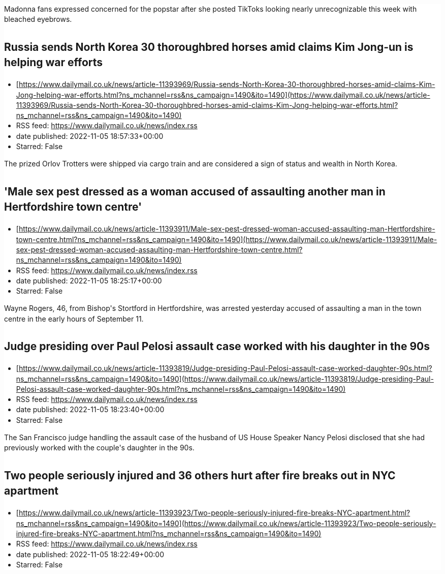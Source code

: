 Madonna fans expressed concerned for the popstar after she posted TikToks looking nearly unrecognizable this week with bleached eyebrows.

## Russia sends North Korea 30 thoroughbred horses amid claims Kim Jong-un is helping war efforts
 - [https://www.dailymail.co.uk/news/article-11393969/Russia-sends-North-Korea-30-thoroughbred-horses-amid-claims-Kim-Jong-helping-war-efforts.html?ns_mchannel=rss&ns_campaign=1490&ito=1490](https://www.dailymail.co.uk/news/article-11393969/Russia-sends-North-Korea-30-thoroughbred-horses-amid-claims-Kim-Jong-helping-war-efforts.html?ns_mchannel=rss&ns_campaign=1490&ito=1490)
 - RSS feed: https://www.dailymail.co.uk/news/index.rss
 - date published: 2022-11-05 18:57:33+00:00
 - Starred: False

The prized Orlov Trotters were shipped via cargo train and are considered a sign of status and wealth in North Korea.

## 'Male sex pest dressed as a woman accused of assaulting another man in Hertfordshire town centre'
 - [https://www.dailymail.co.uk/news/article-11393911/Male-sex-pest-dressed-woman-accused-assaulting-man-Hertfordshire-town-centre.html?ns_mchannel=rss&ns_campaign=1490&ito=1490](https://www.dailymail.co.uk/news/article-11393911/Male-sex-pest-dressed-woman-accused-assaulting-man-Hertfordshire-town-centre.html?ns_mchannel=rss&ns_campaign=1490&ito=1490)
 - RSS feed: https://www.dailymail.co.uk/news/index.rss
 - date published: 2022-11-05 18:25:17+00:00
 - Starred: False

Wayne Rogers, 46, from Bishop's Stortford in Hertfordshire, was arrested yesterday accused of assaulting a man in the town centre in the early hours of September 11.

## Judge presiding over Paul Pelosi assault case worked with his daughter in the 90s
 - [https://www.dailymail.co.uk/news/article-11393819/Judge-presiding-Paul-Pelosi-assault-case-worked-daughter-90s.html?ns_mchannel=rss&ns_campaign=1490&ito=1490](https://www.dailymail.co.uk/news/article-11393819/Judge-presiding-Paul-Pelosi-assault-case-worked-daughter-90s.html?ns_mchannel=rss&ns_campaign=1490&ito=1490)
 - RSS feed: https://www.dailymail.co.uk/news/index.rss
 - date published: 2022-11-05 18:23:40+00:00
 - Starred: False

The San Francisco judge handling the assault case of the husband of US House Speaker Nancy Pelosi disclosed that she had previously worked with the couple's daughter in the 90s.

## Two people seriously injured and 36 others hurt after fire breaks out in NYC apartment
 - [https://www.dailymail.co.uk/news/article-11393923/Two-people-seriously-injured-fire-breaks-NYC-apartment.html?ns_mchannel=rss&ns_campaign=1490&ito=1490](https://www.dailymail.co.uk/news/article-11393923/Two-people-seriously-injured-fire-breaks-NYC-apartment.html?ns_mchannel=rss&ns_campaign=1490&ito=1490)
 - RSS feed: https://www.dailymail.co.uk/news/index.rss
 - date published: 2022-11-05 18:22:49+00:00
 - Starred: False
